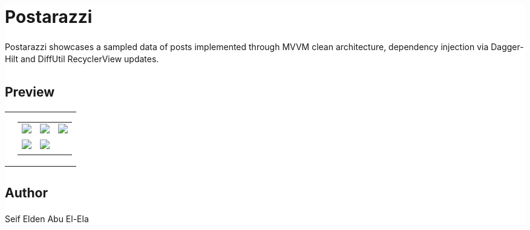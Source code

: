 # Postarazzi

Postarazzi showcases a sampled data of posts implemented through MVVM clean architecture, dependency injection via Dagger-Hilt and DiffUtil RecyclerView updates.

## Preview

<table>
  <tr>
    <td>
      <video src='https://github.com/seifemadhamdy/postarazzi/assets/101604949/bb0b8cb3-2ff0-4031-bb8a-92d2a7553077' />
    </td>
    <td>
      <table>
        <tr>
          <td>
            <img style="height: 50vh" src="https://github.com/seifemadhamdy/postarazzi/assets/101604949/33fe5c41-fefd-4369-ae63-071b70b91c8e">
          </td>
          <td>
            <img style="height: 50vh" src="https://github.com/seifemadhamdy/postarazzi/assets/101604949/a592b5cc-9a7f-414b-8785-a3b18c831921">
          </td>
          <td>
            <img style="height: 50vh" src="https://github.com/seifemadhamdy/postarazzi/assets/101604949/383a0452-ab6a-43b6-a824-f6895cfa1796">
          </td>
        </tr>
        <tr>
          <td>
            <img style="height: 50vh" src="https://github.com/seifemadhamdy/postarazzi/assets/101604949/b6d70944-5935-4892-a642-9f412f9759a5">
          </td>
          <td>
            <img style="height: 50vh" src="https://github.com/seifemadhamdy/postarazzi/assets/101604949/b66fa3bb-eda4-469f-b820-13992f564e45">
          </td>
        </tr>
      </table>
    </td>
  </tr>
</table>

## Author

Seif Elden Abu El-Ela
